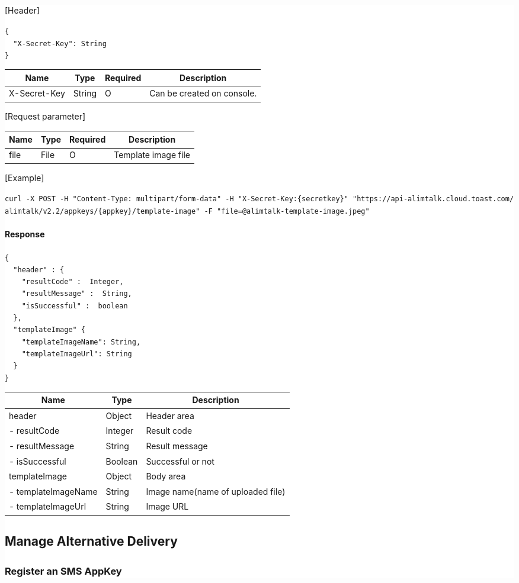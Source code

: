 [Header]
```
{
  "X-Secret-Key": String
}
```
| Name |  Type| Required| Description|
|---|---|---|---|
|X-Secret-Key|  String| O | Can be created on console.  |

[Request parameter]

| Name |  Type| Required| Description|
|---|---|---|---|
|file|  File|   O | Template image file |

[Example]
```
curl -X POST -H "Content-Type: multipart/form-data" -H "X-Secret-Key:{secretkey}" "https://api-alimtalk.cloud.toast.com/alimtalk/v2.2/appkeys/{appkey}/template-image" -F "file=@alimtalk-template-image.jpeg"
```

#### Response
```
{
  "header" : {
    "resultCode" :  Integer,
    "resultMessage" :  String,
    "isSuccessful" :  boolean
  },
  "templateImage" {
    "templateImageName": String,
    "templateImageUrl": String
  }
}
```

| Name |  Type| Description|
|---|---|---|
|header|    Object| Header area|
|- resultCode|  Integer|    Result code|
|- resultMessage|   String| Result message|
|- isSuccessful|    Boolean| Successful or not|
|templateImage| Object| Body area|
|- templateImageName | String | Image name(name of uploaded file) |
|- templateImageUrl | String |  Image URL |

## Manage Alternative Delivery
### Register an SMS AppKey
